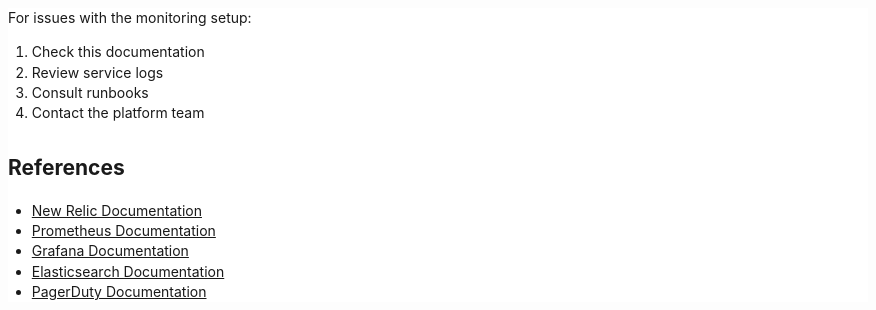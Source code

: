 For issues with the monitoring setup:

1. Check this documentation
2. Review service logs
3. Consult runbooks
4. Contact the platform team

## References

- [New Relic Documentation](https://docs.newrelic.com/)
- [Prometheus Documentation](https://prometheus.io/docs/)
- [Grafana Documentation](https://grafana.com/docs/)
- [Elasticsearch Documentation](https://www.elastic.co/guide/)
- [PagerDuty Documentation](https://support.pagerduty.com/)